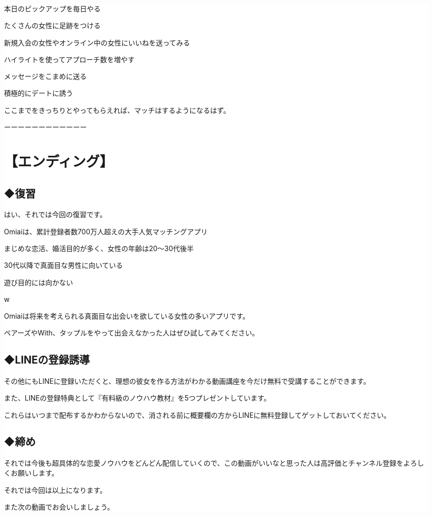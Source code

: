 本日のピックアップを毎日やる

たくさんの女性に足跡をつける

新規入会の女性やオンライン中の女性にいいねを送ってみる

ハイライトを使ってアプローチ数を増やす

メッセージをこまめに送る

積極的にデートに誘う


ここまでをきっちりとやってもらえれば、マッチはするようになるはず。




ーーーーーーーーーーーー


# 【エンディング】

## ◆復習

はい、それでは今回の復習です。


Omiaiは、累計登録者数700万人超えの大手人気マッチングアプリ

まじめな恋活、婚活目的が多く、女性の年齢は20～30代後半

30代以降で真面目な男性に向いている

遊び目的には向かない

w


Omiaiは将来を考えられる真面目な出会いを欲している女性の多いアプリです。

ペアーズやWith、タップルをやって出会えなかった人はぜひ試してみてください。

## ◆LINEの登録誘導

その他にもLINEに登録いただくと、理想の彼女を作る方法がわかる動画講座を今だけ無料で受講することができます。

また、LINEの登録特典として『有料級のノウハウ教材』を5つプレゼントしています。

これらはいつまで配布するかわからないので、消される前に概要欄の方からLINEに無料登録してゲットしておいてください。


## ◆締め

それでは今後も超具体的な恋愛ノウハウをどんどん配信していくので、この動画がいいなと思った人は高評価とチャンネル登録をよろしくお願いします。


それでは今回は以上になります。

また次の動画でお会いしましょう。


